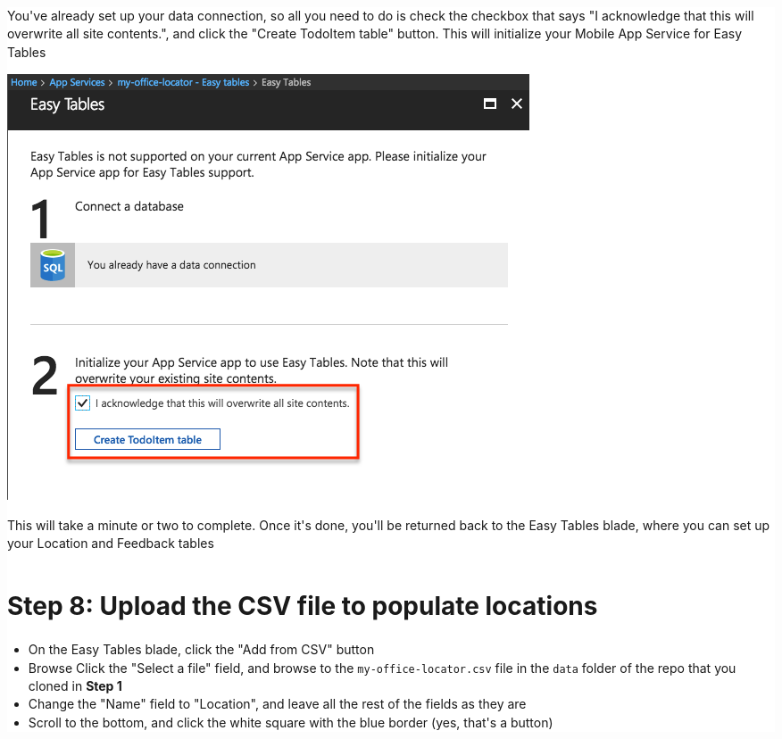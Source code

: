 You've already set up your data connection, so all you need to do is check the checkbox that says "I acknowledge that this will overwrite all site contents.", and click the "Create TodoItem table" button.  This will initialize your Mobile App Service for Easy Tables

![Create TodoItem Table](img/create-todo-table.png)

This will take a minute or two to complete.  Once it's done, you'll be returned back to the Easy Tables blade, where you can set up your Location and Feedback tables

# Step 8: Upload the CSV file to populate locations

- On the Easy Tables blade, click the "Add from CSV" button
- Browse Click the "Select a file" field, and browse to the `my-office-locator.csv` file in the `data` folder of the repo that you cloned in __Step 1__
- Change the "Name" field to "Location", and leave all the rest of the fields as they are
- Scroll to the bottom, and click the white square with the blue border (yes, that's a button)
